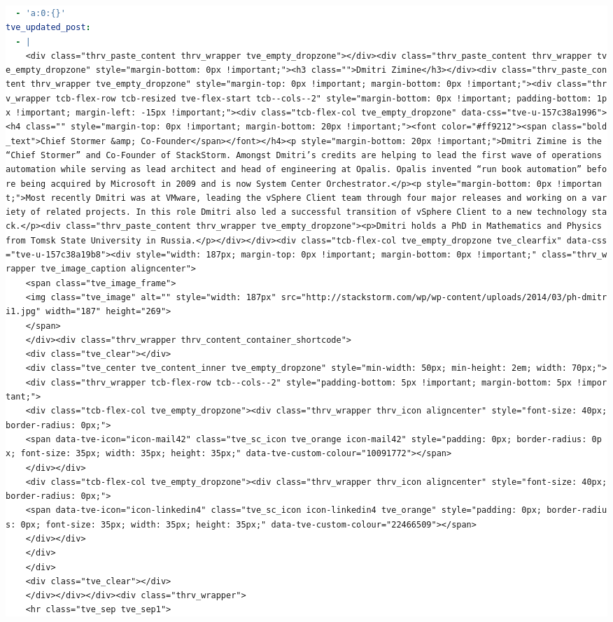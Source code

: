 ```yaml
  - 'a:0:{}'
tve_updated_post:
  - |
    <div class="thrv_paste_content thrv_wrapper tve_empty_dropzone"></div><div class="thrv_paste_content thrv_wrapper tve_empty_dropzone" style="margin-bottom: 0px !important;"><h3 class="">Dmitri Zimine</h3></div><div class="thrv_paste_content thrv_wrapper tve_empty_dropzone" style="margin-top: 0px !important; margin-bottom: 0px !important;"><div class="thrv_wrapper tcb-flex-row tcb-resized tve-flex-start tcb--cols--2" style="margin-bottom: 0px !important; padding-bottom: 1px !important; margin-left: -15px !important;"><div class="tcb-flex-col tve_empty_dropzone" data-css="tve-u-157c38a1996"><h4 class="" style="margin-top: 0px !important; margin-bottom: 20px !important;"><font color="#ff9212"><span class="bold_text">Chief Stormer &amp; Co-Founder</span></font></h4><p style="margin-bottom: 20px !important;">Dmitri Zimine is the “Chief Stormer” and Co-Founder of StackStorm. Amongst Dmitri’s credits are helping to lead the first wave of operations automation while serving as lead architect and head of engineering at Opalis. Opalis invented “run book automation” before being acquired by Microsoft in 2009 and is now System Center Orchestrator.</p><p style="margin-bottom: 0px !important;">Most recently Dmitri was at VMware, leading the vSphere Client team through four major releases and working on a variety of related projects. In this role Dmitri also led a successful transition of vSphere Client to a new technology stack.</p><div class="thrv_paste_content thrv_wrapper tve_empty_dropzone"><p>Dmitri holds a PhD in Mathematics and Physics from Tomsk State University in Russia.</p></div></div><div class="tcb-flex-col tve_empty_dropzone tve_clearfix" data-css="tve-u-157c38a19b8"><div style="width: 187px; margin-top: 0px !important; margin-bottom: 0px !important;" class="thrv_wrapper tve_image_caption aligncenter">
    <span class="tve_image_frame">
    <img class="tve_image" alt="" style="width: 187px" src="http://stackstorm.com/wp/wp-content/uploads/2014/03/ph-dmitri1.jpg" width="187" height="269">
    </span>
    </div><div class="thrv_wrapper thrv_content_container_shortcode">
    <div class="tve_clear"></div>
    <div class="tve_center tve_content_inner tve_empty_dropzone" style="min-width: 50px; min-height: 2em; width: 70px;">
    <div class="thrv_wrapper tcb-flex-row tcb--cols--2" style="padding-bottom: 5px !important; margin-bottom: 5px !important;">
    <div class="tcb-flex-col tve_empty_dropzone"><div class="thrv_wrapper thrv_icon aligncenter" style="font-size: 40px; border-radius: 0px;">
    <span data-tve-icon="icon-mail42" class="tve_sc_icon tve_orange icon-mail42" style="padding: 0px; border-radius: 0px; font-size: 35px; width: 35px; height: 35px;" data-tve-custom-colour="10091772"></span>
    </div></div>
    <div class="tcb-flex-col tve_empty_dropzone"><div class="thrv_wrapper thrv_icon aligncenter" style="font-size: 40px; border-radius: 0px;">
    <span data-tve-icon="icon-linkedin4" class="tve_sc_icon icon-linkedin4 tve_orange" style="padding: 0px; border-radius: 0px; font-size: 35px; width: 35px; height: 35px;" data-tve-custom-colour="22466509"></span>
    </div></div>
    </div>
    </div>
    <div class="tve_clear"></div>
    </div></div></div><div class="thrv_wrapper">
    <hr class="tve_sep tve_sep1">
```
